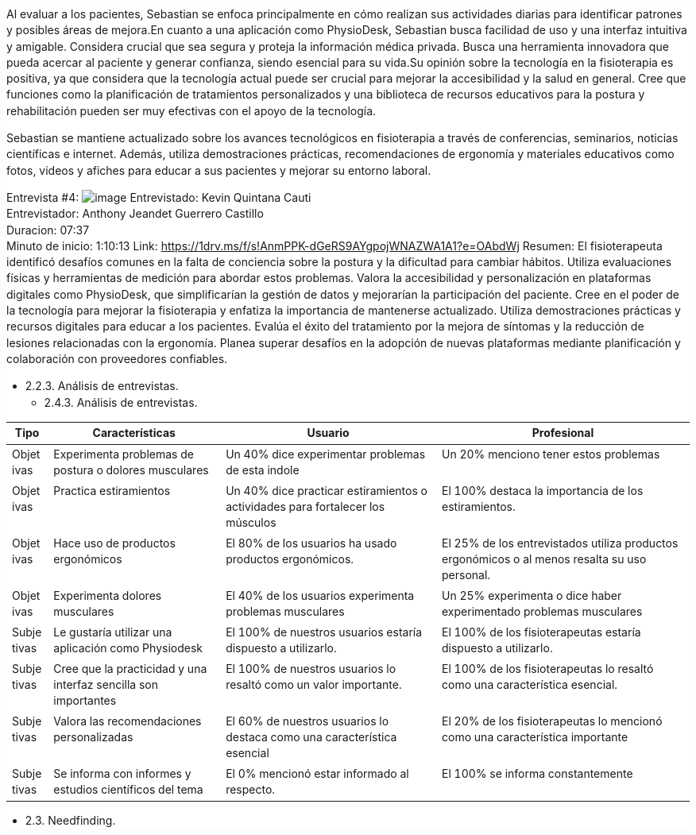 Al evaluar a los pacientes, Sebastian se enfoca principalmente en cómo realizan sus actividades diarias para identificar patrones y posibles áreas de mejora.En cuanto a una aplicación como PhysioDesk, Sebastian busca facilidad de uso y una interfaz intuitiva y amigable. Considera crucial que sea segura y proteja la información médica privada. Busca una herramienta innovadora que pueda acercar al paciente y generar confianza, siendo esencial para su vida.Su opinión sobre la tecnología en la fisioterapia es positiva, ya que considera que la tecnología actual puede ser crucial para mejorar la accesibilidad y la salud en general. Cree que funciones como la planificación de tratamientos personalizados y una biblioteca de recursos educativos para la postura y rehabilitación pueden ser muy efectivas con el apoyo de la tecnología.

Sebastian se mantiene actualizado sobre los avances tecnológicos en fisioterapia a través de conferencias, seminarios, noticias científicas e internet. Además, utiliza demostraciones prácticas, recomendaciones de ergonomía y materiales educativos como fotos, videos y afiches para educar a sus pacientes y mejorar su entorno laboral.

Entrevista #4:
		![image](https://github.com/PhysioDesk/Informes/assets/89022078/71b761e7-b69e-48a3-9c8d-659a11d83578)
		Entrevistado: Kevin Quintana Cauti<br>
		Entrevistador: Anthony Jeandet Guerrero Castillo<br>
		Duracion: 07:37<br>
  		Minuto de inicio: 1:10:13
		Link: https://1drv.ms/f/s!AnmPPK-dGeRS9AYgpojWNAZWA1A1?e=OAbdWj
		Resumen: El fisioterapeuta identificó desafíos comunes en la falta de conciencia sobre la postura y la dificultad para cambiar hábitos. Utiliza evaluaciones físicas y herramientas de medición para abordar estos problemas. Valora la accesibilidad y personalización en plataformas digitales como PhysioDesk, que simplificarían la gestión de datos y mejorarían la participación del paciente. Cree en el poder de la tecnología para mejorar la fisioterapia y enfatiza la importancia de mantenerse actualizado. Utiliza demostraciones prácticas y recursos digitales para educar a los pacientes. Evalúa el éxito del tratamiento por la mejora de síntomas y la reducción de lesiones relacionadas con la ergonomía. Planea superar desafíos en la adopción de nuevas plataformas mediante planificación y colaboración con proveedores confiables.

- 2.2.3. Análisis de entrevistas.
  	- 2.4.3. Análisis de entrevistas.
  	  
| Tipo        | Características                                                     | Usuario                                                            | Profesional                                                        |
|-------------|---------------------------------------------------------------------|--------------------------------------------------------------------|--------------------------------------------------------------------|
| Objetivas   | Experimenta problemas de postura o dolores musculares               | Un 40% dice experimentar problemas de esta indole                  | Un 20% menciono tener estos problemas                              |
| Objetivas   | Practica estiramientos                                              | Un 40% dice practicar estiramientos o actividades para fortalecer los músculos | El 100% destaca la importancia de los estiramientos.               |
| Objetivas   | Hace uso de productos ergonómicos                                    | El 80% de los usuarios ha usado productos ergonómicos.             | El 25% de los entrevistados utiliza productos ergonómicos o al menos resalta su uso personal. |
| Objetivas   | Experimenta dolores musculares                                      | El 40% de los usuarios experimenta problemas musculares           | Un 25% experimenta o dice haber experimentado problemas musculares |
| Subjetivas  | Le gustaría utilizar una aplicación como Physiodesk                 | El 100% de nuestros usuarios estaría dispuesto a utilizarlo.     | El 100% de los fisioterapeutas estaría dispuesto a utilizarlo.    |
| Subjetivas  | Cree que la practicidad y una interfaz sencilla son importantes     | El 100% de nuestros usuarios lo resaltó como un valor importante.| El 100% de los fisioterapeutas lo resaltó como una característica esencial. |
| Subjetivas  | Valora las recomendaciones personalizadas                           | El 60% de nuestros usuarios lo destaca como una característica esencial | El 20% de los fisioterapeutas lo mencionó como una característica importante |
| Subjetivas  | Se informa con informes y estudios científicos del tema              | El 0% mencionó estar informado al respecto.                       | El 100% se informa constantemente                                 |

- 2.3. Needfinding.
